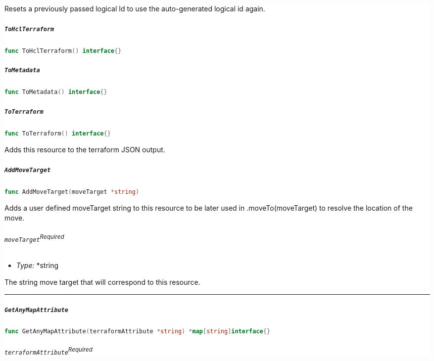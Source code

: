 Resets a previously passed logical Id to use the auto-generated logical id again.

##### `ToHclTerraform` <a name="ToHclTerraform" id="@cdktf/provider-tfe.registryProvider.RegistryProvider.toHclTerraform"></a>

```go
func ToHclTerraform() interface{}
```

##### `ToMetadata` <a name="ToMetadata" id="@cdktf/provider-tfe.registryProvider.RegistryProvider.toMetadata"></a>

```go
func ToMetadata() interface{}
```

##### `ToTerraform` <a name="ToTerraform" id="@cdktf/provider-tfe.registryProvider.RegistryProvider.toTerraform"></a>

```go
func ToTerraform() interface{}
```

Adds this resource to the terraform JSON output.

##### `AddMoveTarget` <a name="AddMoveTarget" id="@cdktf/provider-tfe.registryProvider.RegistryProvider.addMoveTarget"></a>

```go
func AddMoveTarget(moveTarget *string)
```

Adds a user defined moveTarget string to this resource to be later used in .moveTo(moveTarget) to resolve the location of the move.

###### `moveTarget`<sup>Required</sup> <a name="moveTarget" id="@cdktf/provider-tfe.registryProvider.RegistryProvider.addMoveTarget.parameter.moveTarget"></a>

- *Type:* *string

The string move target that will correspond to this resource.

---

##### `GetAnyMapAttribute` <a name="GetAnyMapAttribute" id="@cdktf/provider-tfe.registryProvider.RegistryProvider.getAnyMapAttribute"></a>

```go
func GetAnyMapAttribute(terraformAttribute *string) *map[string]interface{}
```

###### `terraformAttribute`<sup>Required</sup> <a name="terraformAttribute" id="@cdktf/provider-tfe.registryProvider.RegistryProvider.getAnyMapAttribute.parameter.terraformAttribute"></a>
